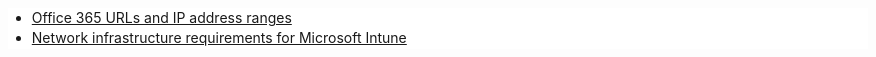 - [Office 365 URLs and IP address ranges](https://support.office.com/en-us/article/Office-365-URLs-and-IP-address-ranges-8548a211-3fe7-47cb-abb1-355ea5aa88a2?ui=en-US&rs=en-US&ad=US)
- [Network infrastructure requirements for Microsoft Intune](https://docs.microsoft.com/intune/get-started/network-infrastructure-requirements-for-microsoft-intune)